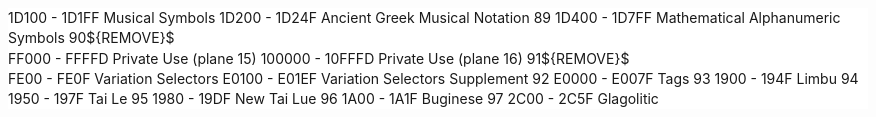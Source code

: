 <td>1D100 - 1D1FF</td>
<td>Musical Symbols</td>

</tr>
<tr class="odd">
<td>1D200 - 1D24F</td>
<td>Ancient Greek Musical Notation</td>

</tr>
<tr class="even">
<td>89</td>
<td>1D400 - 1D7FF</td>
<td>Mathematical Alphanumeric Symbols</td>
</tr>
<tr class="odd">
<td rowspan="2">90${REMOVE}$<br />
</td>
<td>FF000 - FFFFD</td>
<td>Private Use (plane 15)</td>
</tr>
<tr class="even">
<td>100000 - 10FFFD</td>
<td>Private Use (plane 16)</td>

</tr>
<tr class="odd">
<td rowspan="2">91${REMOVE}$<br />
</td>
<td>FE00 - FE0F</td>
<td>Variation Selectors</td>
</tr>
<tr class="even">
<td>E0100 - E01EF</td>
<td>Variation Selectors Supplement</td>

</tr>
<tr class="odd">
<td>92</td>
<td>E0000 - E007F</td>
<td>Tags</td>
</tr>
<tr class="even">
<td>93</td>
<td>1900 - 194F</td>
<td>Limbu</td>
</tr>
<tr class="odd">
<td>94</td>
<td>1950 - 197F</td>
<td>Tai Le</td>
</tr>
<tr class="even">
<td>95</td>
<td>1980 - 19DF</td>
<td>New Tai Lue</td>
</tr>
<tr class="odd">
<td>96</td>
<td>1A00 - 1A1F</td>
<td>Buginese</td>
</tr>
<tr class="even">
<td>97</td>
<td>2C00 - 2C5F</td>
<td>Glagolitic</td>